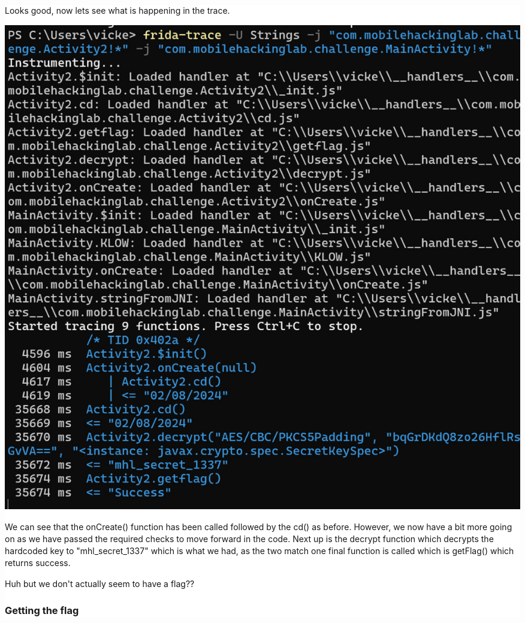 Looks good, now lets see what is happening in the trace.

![Final Frida-Trace](/img/Strings-Frida-Trace-Final.png)

We can see that the onCreate() function has been called followed by the cd() as before. However, we now have a bit more going on as we have passed the required checks to move forward in the code. Next up is the decrypt function which decrypts the hardcoded key to "mhl_secret_1337" which is what we had, as the two match one final function is called which is getFlag() which returns success.

Huh but we don't actually seem to have a flag??

### Getting the flag
